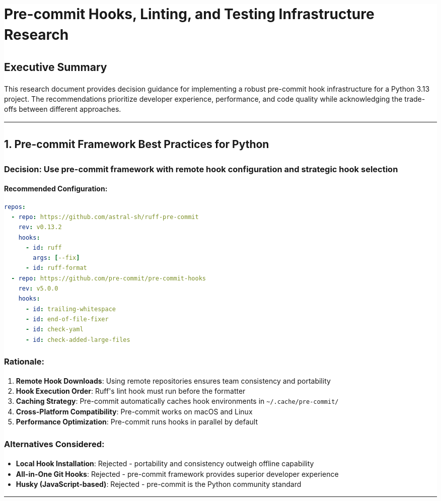 # Pre-commit Hooks, Linting, and Testing Infrastructure Research

## Executive Summary

This research document provides decision guidance for implementing a robust pre-commit hook infrastructure for a Python 3.13 project. The recommendations prioritize developer experience, performance, and code quality while acknowledging the trade-offs between different approaches.

---

## 1. Pre-commit Framework Best Practices for Python

### Decision: Use pre-commit framework with remote hook configuration and strategic hook selection

**Recommended Configuration:**

```yaml
repos:
  - repo: https://github.com/astral-sh/ruff-pre-commit
    rev: v0.13.2
    hooks:
      - id: ruff
        args: [--fix]
      - id: ruff-format
  - repo: https://github.com/pre-commit/pre-commit-hooks
    rev: v5.0.0
    hooks:
      - id: trailing-whitespace
      - id: end-of-file-fixer
      - id: check-yaml
      - id: check-added-large-files
```

### Rationale:

1. **Remote Hook Downloads**: Using remote repositories ensures team consistency and portability
2. **Hook Execution Order**: Ruff's lint hook must run before the formatter
3. **Caching Strategy**: Pre-commit automatically caches hook environments in `~/.cache/pre-commit/`
4. **Cross-Platform Compatibility**: Pre-commit works on macOS and Linux
5. **Performance Optimization**: Pre-commit runs hooks in parallel by default

### Alternatives Considered:

- **Local Hook Installation**: Rejected - portability and consistency outweigh offline capability
- **All-in-One Git Hooks**: Rejected - pre-commit framework provides superior developer experience
- **Husky (JavaScript-based)**: Rejected - pre-commit is the Python community standard

---
